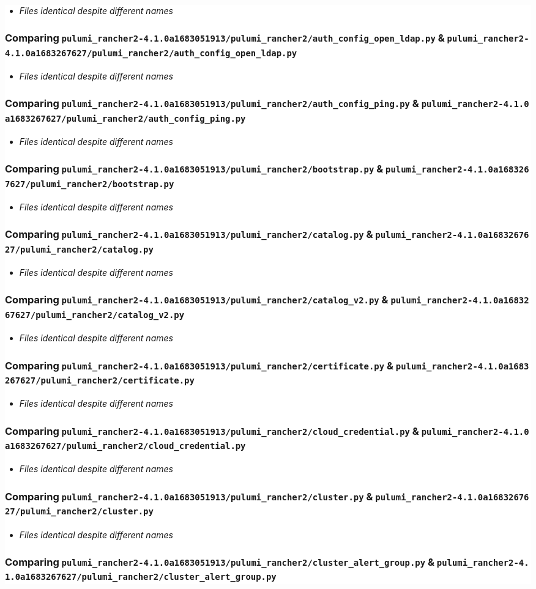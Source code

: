  * *Files identical despite different names*

### Comparing `pulumi_rancher2-4.1.0a1683051913/pulumi_rancher2/auth_config_open_ldap.py` & `pulumi_rancher2-4.1.0a1683267627/pulumi_rancher2/auth_config_open_ldap.py`

 * *Files identical despite different names*

### Comparing `pulumi_rancher2-4.1.0a1683051913/pulumi_rancher2/auth_config_ping.py` & `pulumi_rancher2-4.1.0a1683267627/pulumi_rancher2/auth_config_ping.py`

 * *Files identical despite different names*

### Comparing `pulumi_rancher2-4.1.0a1683051913/pulumi_rancher2/bootstrap.py` & `pulumi_rancher2-4.1.0a1683267627/pulumi_rancher2/bootstrap.py`

 * *Files identical despite different names*

### Comparing `pulumi_rancher2-4.1.0a1683051913/pulumi_rancher2/catalog.py` & `pulumi_rancher2-4.1.0a1683267627/pulumi_rancher2/catalog.py`

 * *Files identical despite different names*

### Comparing `pulumi_rancher2-4.1.0a1683051913/pulumi_rancher2/catalog_v2.py` & `pulumi_rancher2-4.1.0a1683267627/pulumi_rancher2/catalog_v2.py`

 * *Files identical despite different names*

### Comparing `pulumi_rancher2-4.1.0a1683051913/pulumi_rancher2/certificate.py` & `pulumi_rancher2-4.1.0a1683267627/pulumi_rancher2/certificate.py`

 * *Files identical despite different names*

### Comparing `pulumi_rancher2-4.1.0a1683051913/pulumi_rancher2/cloud_credential.py` & `pulumi_rancher2-4.1.0a1683267627/pulumi_rancher2/cloud_credential.py`

 * *Files identical despite different names*

### Comparing `pulumi_rancher2-4.1.0a1683051913/pulumi_rancher2/cluster.py` & `pulumi_rancher2-4.1.0a1683267627/pulumi_rancher2/cluster.py`

 * *Files identical despite different names*

### Comparing `pulumi_rancher2-4.1.0a1683051913/pulumi_rancher2/cluster_alert_group.py` & `pulumi_rancher2-4.1.0a1683267627/pulumi_rancher2/cluster_alert_group.py`
